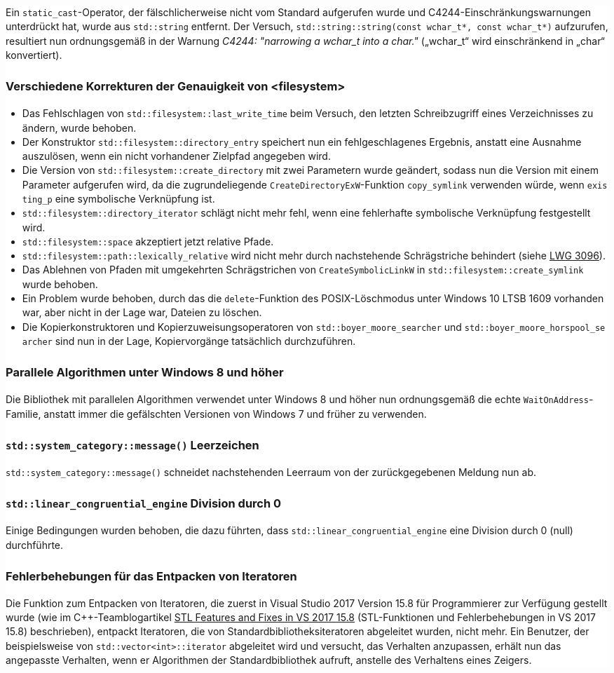 Ein `static_cast`-Operator, der fälschlicherweise nicht vom Standard aufgerufen wurde und C4244-Einschränkungswarnungen unterdrückt hat, wurde aus `std::string` entfernt. Der Versuch, `std::string::string(const wchar_t*, const wchar_t*)` aufzurufen, resultiert nun ordnungsgemäß in der Warnung *C4244: "narrowing a wchar_t into a char."* („wchar_t“ wird einschränkend in „char“ konvertiert).

### <a name="various-filesystem-correctness-fixes"></a>Verschiedene Korrekturen der Genauigkeit von \<filesystem>

- Das Fehlschlagen von `std::filesystem::last_write_time` beim Versuch, den letzten Schreibzugriff eines Verzeichnisses zu ändern, wurde behoben.
- Der Konstruktor `std::filesystem::directory_entry` speichert nun ein fehlgeschlagenes Ergebnis, anstatt eine Ausnahme auszulösen, wenn ein nicht vorhandener Zielpfad angegeben wird.
- Die Version von `std::filesystem::create_directory` mit zwei Parametern wurde geändert, sodass nun die Version mit einem Parameter aufgerufen wird, da die zugrundeliegende `CreateDirectoryExW`-Funktion `copy_symlink` verwenden würde, wenn `existing_p` eine symbolische Verknüpfung ist.
- `std::filesystem::directory_iterator` schlägt nicht mehr fehl, wenn eine fehlerhafte symbolische Verknüpfung festgestellt wird.
- `std::filesystem::space` akzeptiert jetzt relative Pfade.
- `std::filesystem::path::lexically_relative` wird nicht mehr durch nachstehende Schrägstriche behindert (siehe [LWG 3096](https://cplusplus.github.io/LWG/issue3096)).
- Das Ablehnen von Pfaden mit umgekehrten Schrägstrichen von `CreateSymbolicLinkW` in `std::filesystem::create_symlink` wurde behoben.
- Ein Problem wurde behoben, durch das die `delete`-Funktion des POSIX-Löschmodus unter Windows 10 LTSB 1609 vorhanden war, aber nicht in der Lage war, Dateien zu löschen.
- Die Kopierkonstruktoren und Kopierzuweisungsoperatoren von `std::boyer_moore_searcher` und `std::boyer_moore_horspool_searcher` sind nun in der Lage, Kopiervorgänge tatsächlich durchzuführen.

### <a name="parallel-algorithms-on-windows-8-and-later"></a>Parallele Algorithmen unter Windows 8 und höher

Die Bibliothek mit parallelen Algorithmen verwendet unter Windows 8 und höher nun ordnungsgemäß die echte `WaitOnAddress`-Familie, anstatt immer die gefälschten Versionen von Windows 7 und früher zu verwenden.

### <a name="stdsystem_categorymessage-whitespace"></a>`std::system_category::message()` Leerzeichen

`std::system_category::message()` schneidet nachstehenden Leerraum von der zurückgegebenen Meldung nun ab.

### <a name="stdlinear_congruential_engine-divide-by-zero"></a>`std::linear_congruential_engine` Division durch 0

Einige Bedingungen wurden behoben, die dazu führten, dass `std::linear_congruential_engine` eine Division durch 0 (null) durchführte.

### <a name="fixes-for-iterator-unwrapping"></a>Fehlerbehebungen für das Entpacken von Iteratoren

Die Funktion zum Entpacken von Iteratoren, die zuerst in Visual Studio 2017 Version 15.8 für Programmierer zur Verfügung gestellt wurde (wie im C++-Teamblogartikel [ STL Features and Fixes in VS 2017 15.8](https://devblogs.microsoft.com/cppblog/stl-features-and-fixes-in-vs-2017-15-8/) (STL-Funktionen und Fehlerbehebungen in VS 2017 15.8) beschrieben), entpackt Iteratoren, die von Standardbibliotheksiteratoren abgeleitet wurden, nicht mehr. Ein Benutzer, der beispielsweise von `std::vector<int>::iterator` abgeleitet wird und versucht, das Verhalten anzupassen, erhält nun das angepasste Verhalten, wenn er Algorithmen der Standardbibliothek aufruft, anstelle des Verhaltens eines Zeigers.
